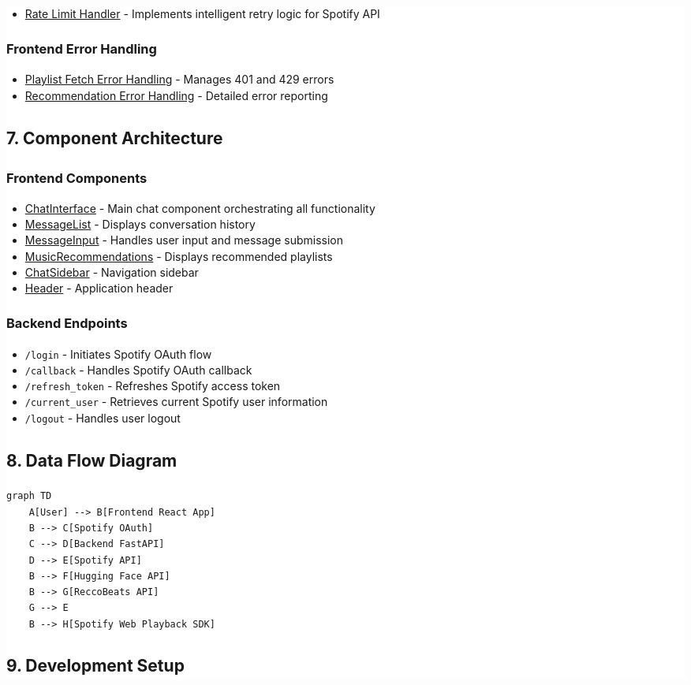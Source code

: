 * [Rate Limit Handler](https://github.com/KaranSingh36752/MelodyAgent/blob/main/backend/main.py#L34-L64) - Implements intelligent retry logic for Spotify API

### Frontend Error Handling

* [Playlist Fetch Error Handling](https://github.com/KaranSingh36752/MelodyAgent/blob/main/src/services/musicService.ts#L93-L106) - Manages 401 and 429 errors
* [Recommendation Error Handling](https://github.com/KaranSingh36752/MelodyAgent/blob/main/src/services/musicService.ts#L294-L301) - Detailed error reporting

## 7. Component Architecture

### Frontend Components

* [ChatInterface](https://github.com/KaranSingh36752/MelodyAgent/blob/main/src/components/ChatInterface.tsx) - Main chat component orchestrating all functionality
* [MessageList](https://github.com/KaranSingh36752/MelodyAgent/blob/main/src/components/MessageList.tsx) - Displays conversation history
* [MessageInput](https://github.com/KaranSingh36752/MelodyAgent/blob/main/src/components/MessageInput.tsx) - Handles user input and message submission
* [MusicRecommendations](https://github.com/KaranSingh36752/MelodyAgent/blob/main/src/components/MusicRecommendations.tsx) - Displays recommended playlists
* [ChatSidebar](https://github.com/KaranSingh36752/MelodyAgent/blob/main/src/components/ChatSidebar.tsx) - Navigation sidebar
* [Header](https://github.com/KaranSingh36752/MelodyAgent/blob/main/src/components/Header.tsx) - Application header

### Backend Endpoints

* `/login` - Initiates Spotify OAuth flow
* `/callback` - Handles Spotify OAuth callback
* `/refresh_token` - Refreshes Spotify access token
* `/current_user` - Retrieves current Spotify user information
* `/logout` - Handles user logout

## 8. Data Flow Diagram

```mermaid
graph TD
    A[User] --> B[Frontend React App]
    B --> C[Spotify OAuth]
    C --> D[Backend FastAPI]
    D --> E[Spotify API]
    B --> F[Hugging Face API]
    B --> G[ReccoBeats API]
    G --> E
    B --> H[Spotify Web Playback SDK]
```

## 9. Development Setup

